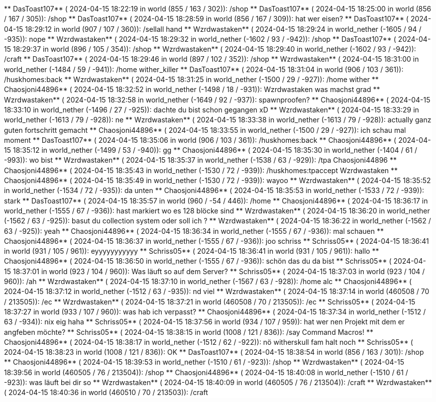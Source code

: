 ** DasToast107** ( 2024-04-15  18:22:19 in  world (855 / 163 / 302)): /shop
** DasToast107** ( 2024-04-15  18:25:00 in  world (856 / 167 / 305)): /shop
** DasToast107** ( 2024-04-15  18:28:59 in  world (856 / 167 / 309)): hat wer eisen?
** DasToast107** ( 2024-04-15  18:29:12 in  world (907 / 107 / 360)): /sellall hand
** Wzrdwastaken** ( 2024-04-15  18:29:24 in  world_nether (-1605 / 94 / -935)): nope
** Wzrdwastaken** ( 2024-04-15  18:29:32 in  world_nether (-1602 / 93 / -942)): /shop
** DasToast107** ( 2024-04-15  18:29:37 in  world (896 / 105 / 354)): /shop
** Wzrdwastaken** ( 2024-04-15  18:29:40 in  world_nether (-1602 / 93 / -942)): /craft
** DasToast107** ( 2024-04-15  18:29:46 in  world (897 / 102 / 352)): /shop
** Wzrdwastaken** ( 2024-04-15  18:31:00 in  world_nether (-1484 / 59 / -941)): /home wither_killer
** DasToast107** ( 2024-04-15  18:31:04 in  world (906 / 103 / 361)): /huskhomes:back
** Wzrdwastaken** ( 2024-04-15  18:31:25 in  world_nether (-1500 / 29 / -927)): /home wither
** Chaosjoni44896** ( 2024-04-15  18:32:52 in  world_nether (-1498 / 18 / -931)): Wzrdwastaken was machst grad
** Wzrdwastaken** ( 2024-04-15  18:32:58 in  world_nether (-1649 / 92 / -937)): spawnproofen?
** Chaosjoni44896** ( 2024-04-15  18:33:10 in  world_nether (-1496 / 27 / -925)): dachte du bist schon gegangen xD
** Wzrdwastaken** ( 2024-04-15  18:33:29 in  world_nether (-1613 / 79 / -928)): ne
** Wzrdwastaken** ( 2024-04-15  18:33:38 in  world_nether (-1613 / 79 / -928)): actually ganz guten fortschritt gemacht
** Chaosjoni44896** ( 2024-04-15  18:33:55 in  world_nether (-1500 / 29 / -927)): ich schau mal moment
** DasToast107** ( 2024-04-15  18:35:06 in  world (906 / 103 / 361)): /huskhomes:back
** Chaosjoni44896** ( 2024-04-15  18:35:12 in  world_nether (-1499 / 53 / -940)): gg
** Chaosjoni44896** ( 2024-04-15  18:35:30 in  world_nether (-1404 / 61 / -993)): wo bist
** Wzrdwastaken** ( 2024-04-15  18:35:37 in  world_nether (-1538 / 63 / -929)): /tpa Chaosjoni44896
** Chaosjoni44896** ( 2024-04-15  18:35:43 in  world_nether (-1530 / 72 / -939)): /huskhomes:tpaccept Wzrdwastaken
** Chaosjoni44896** ( 2024-04-15  18:35:49 in  world_nether (-1530 / 72 / -939)): wayoo
** Wzrdwastaken** ( 2024-04-15  18:35:52 in  world_nether (-1534 / 72 / -935)): da unten
** Chaosjoni44896** ( 2024-04-15  18:35:53 in  world_nether (-1533 / 72 / -939)): stark
** DasToast107** ( 2024-04-15  18:35:57 in  world (960 / -54 / 446)): /home
** Chaosjoni44896** ( 2024-04-15  18:36:17 in  world_nether (-1555 / 67 / -936)): hast markiert wo es 128 blöcke sind
** Wzrdwastaken** ( 2024-04-15  18:36:20 in  world_nether (-1562 / 63 / -925)): basut du collection system oder soll ich ?
** Wzrdwastaken** ( 2024-04-15  18:36:22 in  world_nether (-1562 / 63 / -925)): yeah
** Chaosjoni44896** ( 2024-04-15  18:36:34 in  world_nether (-1555 / 67 / -936)): mal schauen
** Chaosjoni44896** ( 2024-04-15  18:36:37 in  world_nether (-1555 / 67 / -936)): joo schriss
** Schriss05** ( 2024-04-15  18:36:41 in  world (931 / 105 / 961)): eyyyyyyyyyyy
** Schriss05** ( 2024-04-15  18:36:41 in  world (931 / 105 / 961)): hallo
** Chaosjoni44896** ( 2024-04-15  18:36:50 in  world_nether (-1555 / 67 / -936)): schön das du da bist
** Schriss05** ( 2024-04-15  18:37:01 in  world (923 / 104 / 960)): Was läuft so auf dem Server?
** Schriss05** ( 2024-04-15  18:37:03 in  world (923 / 104 / 960)): /ah
** Wzrdwastaken** ( 2024-04-15  18:37:10 in  world_nether (-1567 / 63 / -928)): /home alc
** Chaosjoni44896** ( 2024-04-15  18:37:12 in  world_nether (-1512 / 63 / -935)): nd viel
** Wzrdwastaken** ( 2024-04-15  18:37:14 in  world (460508 / 70 / 213505)): /ec
** Wzrdwastaken** ( 2024-04-15  18:37:21 in  world (460508 / 70 / 213505)): /ec
** Schriss05** ( 2024-04-15  18:37:27 in  world (933 / 107 / 960)): was hab ich verpasst?
** Chaosjoni44896** ( 2024-04-15  18:37:34 in  world_nether (-1512 / 63 / -934)): nix eig haha
** Schriss05** ( 2024-04-15  18:37:56 in  world (934 / 107 / 959)): hat wer nen Projekt mit dem er angfeben möchte?
** Schriss05** ( 2024-04-15  18:38:15 in  world (1008 / 121 / 836)): /say Command Macros!
** Chaosjoni44896** ( 2024-04-15  18:38:17 in  world_nether (-1512 / 62 / -922)): nö witherskull fam halt noch
** Schriss05** ( 2024-04-15  18:38:23 in  world (1008 / 121 / 836)): OK
** DasToast107** ( 2024-04-15  18:38:54 in  world (856 / 163 / 301)): /shop
** Chaosjoni44896** ( 2024-04-15  18:39:53 in  world_nether (-1510 / 61 / -923)): /shop
** Wzrdwastaken** ( 2024-04-15  18:39:56 in  world (460505 / 76 / 213504)): /shop
** Chaosjoni44896** ( 2024-04-15  18:40:08 in  world_nether (-1510 / 61 / -923)): was läuft bei dir so
** Wzrdwastaken** ( 2024-04-15  18:40:09 in  world (460505 / 76 / 213504)): /craft
** Wzrdwastaken** ( 2024-04-15  18:40:36 in  world (460510 / 70 / 213503)): /craft